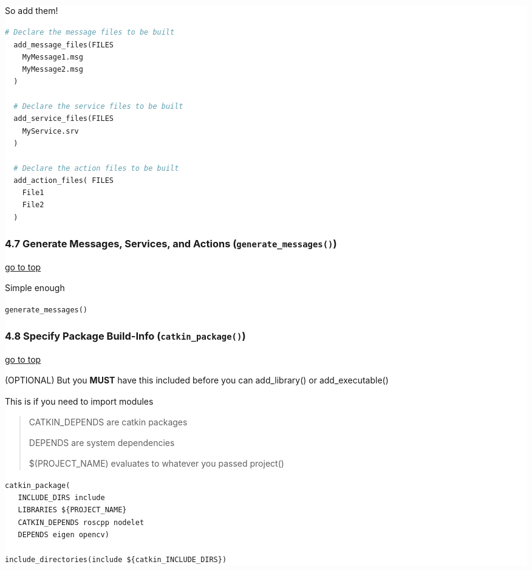 So add them!

```python
# Declare the message files to be built
  add_message_files(FILES
    MyMessage1.msg
    MyMessage2.msg
  )

  # Declare the service files to be built
  add_service_files(FILES
    MyService.srv
  )
    
  # Declare the action files to be built
  add_action_files( FILES
    File1
    File2
  )
```



### 4.7 Generate Messages, Services, and Actions  (`generate_messages()`)  <a name="4.7"></a> 

[go to top](#top)

Simple enough

```python
generate_messages()
```



### 4.8 Specify Package Build-Info (`catkin_package()`)  <a name="4.8"></a> 

[go to top](#top)

(OPTIONAL) But you **MUST** have this included before you can add_library() or add_executable()

This is if you need to import modules

> CATKIN_DEPENDS are catkin packages
>
> DEPENDS are system dependencies
>
> $(PROJECT_NAME) evaluates to whatever you passed project()

```python
catkin_package(
   INCLUDE_DIRS include
   LIBRARIES ${PROJECT_NAME}
   CATKIN_DEPENDS roscpp nodelet
   DEPENDS eigen opencv)

include_directories(include ${catkin_INCLUDE_DIRS})
```
